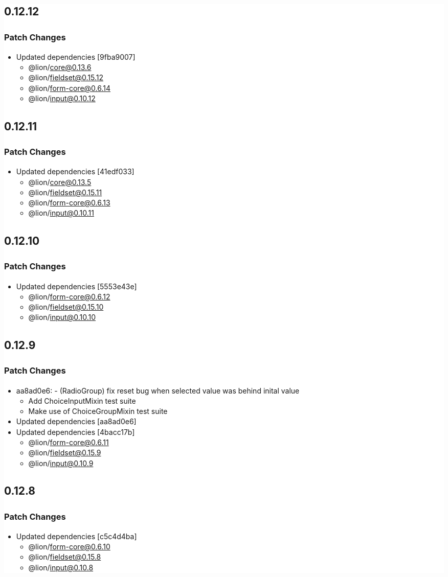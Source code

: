 ## 0.12.12

### Patch Changes

- Updated dependencies [9fba9007]
  - @lion/core@0.13.6
  - @lion/fieldset@0.15.12
  - @lion/form-core@0.6.14
  - @lion/input@0.10.12

## 0.12.11

### Patch Changes

- Updated dependencies [41edf033]
  - @lion/core@0.13.5
  - @lion/fieldset@0.15.11
  - @lion/form-core@0.6.13
  - @lion/input@0.10.11

## 0.12.10

### Patch Changes

- Updated dependencies [5553e43e]
  - @lion/form-core@0.6.12
  - @lion/fieldset@0.15.10
  - @lion/input@0.10.10

## 0.12.9

### Patch Changes

- aa8ad0e6: - (RadioGroup) fix reset bug when selected value was behind inital value
  - Add ChoiceInputMixin test suite
  - Make use of ChoiceGroupMixin test suite
- Updated dependencies [aa8ad0e6]
- Updated dependencies [4bacc17b]
  - @lion/form-core@0.6.11
  - @lion/fieldset@0.15.9
  - @lion/input@0.10.9

## 0.12.8

### Patch Changes

- Updated dependencies [c5c4d4ba]
  - @lion/form-core@0.6.10
  - @lion/fieldset@0.15.8
  - @lion/input@0.10.8

